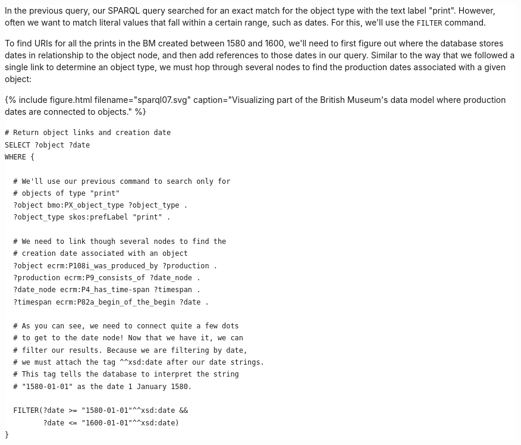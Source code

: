 In the previous query, our SPARQL query searched for an exact match for the
object type with the text label "print". However, often we want to match literal
values that fall within a certain range, such as dates. For this, we'll use the
`FILTER` command.

To find URIs for all the prints in the BM created between 1580 and 1600, we'll
need to first figure out where the database stores dates in relationship to the
object node, and then add references to those dates in our query. Similar to the
way that we followed a single link to determine an object type, we must hop
through several nodes to find the production dates associated with a given
object:

{% include figure.html filename="sparql07.svg" caption="Visualizing part of the British Museum's data model where production dates are connected to objects." %}

```
# Return object links and creation date
SELECT ?object ?date
WHERE {

  # We'll use our previous command to search only for
  # objects of type "print"
  ?object bmo:PX_object_type ?object_type .
  ?object_type skos:prefLabel "print" .

  # We need to link though several nodes to find the
  # creation date associated with an object
  ?object ecrm:P108i_was_produced_by ?production .
  ?production ecrm:P9_consists_of ?date_node .
  ?date_node ecrm:P4_has_time-span ?timespan .
  ?timespan ecrm:P82a_begin_of_the_begin ?date .

  # As you can see, we need to connect quite a few dots
  # to get to the date node! Now that we have it, we can
  # filter our results. Because we are filtering by date,
  # we must attach the tag ^^xsd:date after our date strings.
  # This tag tells the database to interpret the string
  # "1580-01-01" as the date 1 January 1580.

  FILTER(?date >= "1580-01-01"^^xsd:date &&
         ?date <= "1600-01-01"^^xsd:date)
}
```
